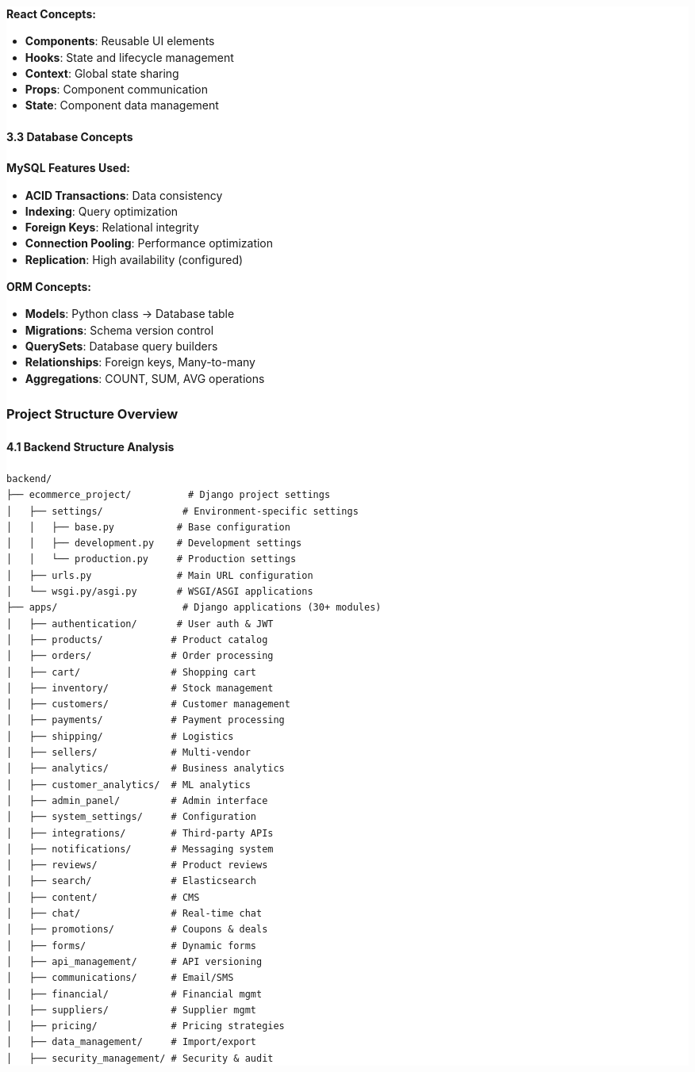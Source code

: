 **React Concepts:**
- **Components**: Reusable UI elements
- **Hooks**: State and lifecycle management
- **Context**: Global state sharing
- **Props**: Component communication
- **State**: Component data management

#### 3.3 Database Concepts

**MySQL Features Used:**
- **ACID Transactions**: Data consistency
- **Indexing**: Query optimization
- **Foreign Keys**: Relational integrity
- **Connection Pooling**: Performance optimization
- **Replication**: High availability (configured)

**ORM Concepts:**
- **Models**: Python class → Database table
- **Migrations**: Schema version control
- **QuerySets**: Database query builders
- **Relationships**: Foreign keys, Many-to-many
- **Aggregations**: COUNT, SUM, AVG operations

### Project Structure Overview

#### 4.1 Backend Structure Analysis

```
backend/
├── ecommerce_project/          # Django project settings
│   ├── settings/              # Environment-specific settings
│   │   ├── base.py           # Base configuration
│   │   ├── development.py    # Development settings
│   │   └── production.py     # Production settings
│   ├── urls.py               # Main URL configuration
│   └── wsgi.py/asgi.py       # WSGI/ASGI applications
├── apps/                      # Django applications (30+ modules)
│   ├── authentication/       # User auth & JWT
│   ├── products/            # Product catalog
│   ├── orders/              # Order processing
│   ├── cart/                # Shopping cart
│   ├── inventory/           # Stock management
│   ├── customers/           # Customer management
│   ├── payments/            # Payment processing
│   ├── shipping/            # Logistics
│   ├── sellers/             # Multi-vendor
│   ├── analytics/           # Business analytics
│   ├── customer_analytics/  # ML analytics
│   ├── admin_panel/         # Admin interface
│   ├── system_settings/     # Configuration
│   ├── integrations/        # Third-party APIs
│   ├── notifications/       # Messaging system
│   ├── reviews/             # Product reviews
│   ├── search/              # Elasticsearch
│   ├── content/             # CMS
│   ├── chat/                # Real-time chat
│   ├── promotions/          # Coupons & deals
│   ├── forms/               # Dynamic forms
│   ├── api_management/      # API versioning
│   ├── communications/      # Email/SMS
│   ├── financial/           # Financial mgmt
│   ├── suppliers/           # Supplier mgmt
│   ├── pricing/             # Pricing strategies
│   ├── data_management/     # Import/export
│   ├── security_management/ # Security & audit
```
